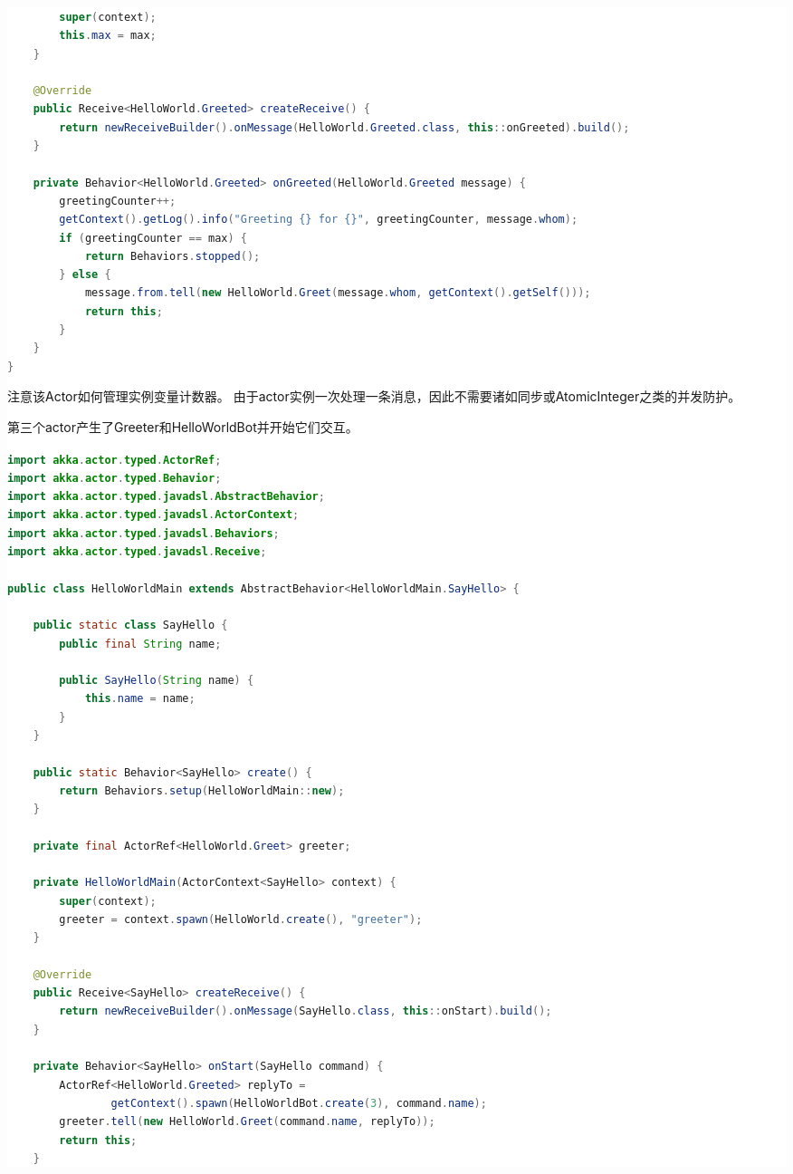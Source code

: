 ```java
        super(context);
        this.max = max;
    }

    @Override
    public Receive<HelloWorld.Greeted> createReceive() {
        return newReceiveBuilder().onMessage(HelloWorld.Greeted.class, this::onGreeted).build();
    }

    private Behavior<HelloWorld.Greeted> onGreeted(HelloWorld.Greeted message) {
        greetingCounter++;
        getContext().getLog().info("Greeting {} for {}", greetingCounter, message.whom);
        if (greetingCounter == max) {
            return Behaviors.stopped();
        } else {
            message.from.tell(new HelloWorld.Greet(message.whom, getContext().getSelf()));
            return this;
        }
    }
}
```
注意该Actor如何管理实例变量计数器。 由于actor实例一次处理一条消息，因此不需要诸如同步或AtomicInteger之类的并发防护。

第三个actor产生了Greeter和HelloWorldBot并开始它们交互。
```java
import akka.actor.typed.ActorRef;
import akka.actor.typed.Behavior;
import akka.actor.typed.javadsl.AbstractBehavior;
import akka.actor.typed.javadsl.ActorContext;
import akka.actor.typed.javadsl.Behaviors;
import akka.actor.typed.javadsl.Receive;

public class HelloWorldMain extends AbstractBehavior<HelloWorldMain.SayHello> {

    public static class SayHello {
        public final String name;

        public SayHello(String name) {
            this.name = name;
        }
    }

    public static Behavior<SayHello> create() {
        return Behaviors.setup(HelloWorldMain::new);
    }

    private final ActorRef<HelloWorld.Greet> greeter;

    private HelloWorldMain(ActorContext<SayHello> context) {
        super(context);
        greeter = context.spawn(HelloWorld.create(), "greeter");
    }

    @Override
    public Receive<SayHello> createReceive() {
        return newReceiveBuilder().onMessage(SayHello.class, this::onStart).build();
    }

    private Behavior<SayHello> onStart(SayHello command) {
        ActorRef<HelloWorld.Greeted> replyTo =
                getContext().spawn(HelloWorldBot.create(3), command.name);
        greeter.tell(new HelloWorld.Greet(command.name, replyTo));
        return this;
    }
```